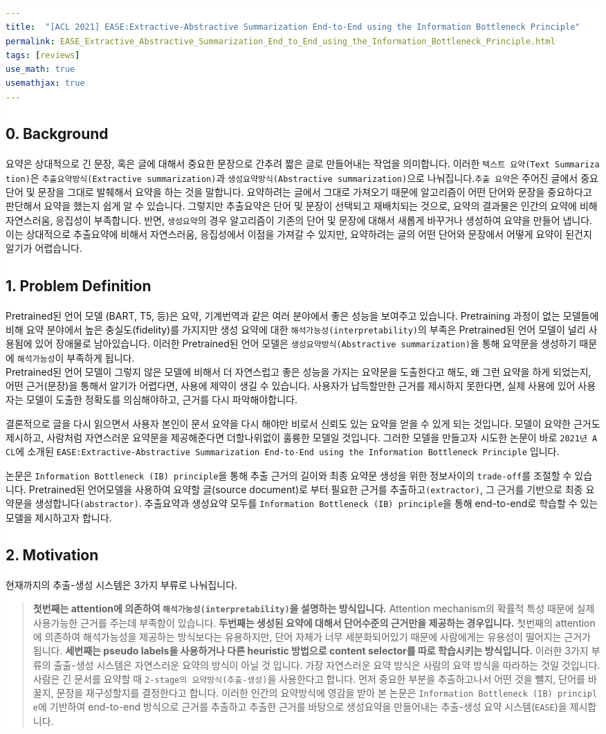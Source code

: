 ```yaml
---
title:  "[ACL 2021] EASE:Extractive-Abstractive Summarization End-to-End using the Information Bottleneck Principle"
permalink: EASE_Extractive_Abstractive_Summarization_End_to_End_using_the_Information_Bottleneck_Principle.html
tags: [reviews]
use_math: true
usemathjax: true
---
```


## 0. Background
요약은 상대적으로 긴 문장, 혹은 글에 대해서 중요한 문장으로 간추려 짧은 글로 만들어내는 작업을 의미합니다. 이러한 `텍스트 요약(Text Summarization)`은 `추출요약방식(Extractive summarization)`과 `생성요약방식(Abstractive summarization)`으로 나눠집니다.`추출 요약`은 주어진 글에서 중요 단어 및 문장을 그대로 발췌해서 요약을 하는 것을 말합니다. 요약하려는 글에서 그대로 가져오기 때문에 알고리즘이 어떤 단어와 문장을 중요하다고 판단해서 요약을 했는지 쉽게 알 수 있습니다. 그렇지만 추출요약은 단어 및 문장이 선택되고 재배치되는 것으로, 요약의 결과물은 인간의 요약에 비해 자연스러움, 응집성이 부족합니다. 반면, `생성요약`의 경우 알고리즘이 기존의 단어 및 문장에 대해서 새롭게 바꾸거나 생성하여 요약을 만들어 냅니다. 이는 상대적으로 추출요약에 비해서 자연스러움, 응집성에서 이점을 가져갈 수 있지만, 요약하려는 글의 어떤 단어와 문장에서 어떻게 요약이 된건지 알기가 어렵습니다. 

## 1. Problem Definition
Pretrained된 언어 모델 (BART, T5, 등)은 요약, 기계번역과 같은 여러 분야에서 좋은 성능을 보여주고 있습니다. Pretraining 과정이 없는 모델들에 비해 요약 분야에서 높은 충실도(fidelity)를 가지지만 생성 요약에 대한 `해석가능성(interpretability)`의 부족은 Pretrained된 언어 모델이 널리 사용됨에 있어 장애물로 남아있습니다. 이러한 Pretrained된 언어 모델은 `생성요약방식(Abstractive summarization)`을 통해 요약문을 생성하기 때문에 `해석가능성`이 부족하게 됩니다.  
Pretrained된 언어 모델이 그렇지 않은 모델에 비해서 더 자연스럽고 좋은 성능을 가지는 요약문을 도출한다고 해도, 왜 그런 요약을 하게 되었는지, 어떤 근거(문장)을 통해서 알기가 어렵다면, 사용에 제약이 생길 수 있습니다. 사용자가 납득할만한 근거를 제시하지 못한다면, 실제 사용에 있어 사용자는 모델이 도출한 정확도를 의심해야하고, 근거를 다시 파악해야합니다. 

결론적으로 글을 다시 읽으면서 사용자 본인이 문서 요약을 다시 해야만 비로서 신뢰도 있는 요약을 얻을 수 있게 되는 것입니다. 모델이 요약한 근거도 제시하고, 사람처럼 자연스러운 요약문을 제공해준다면 더할나위없이 훌륭한 모델일 것입니다. 그러한 모델을 만들고자 시도한 논문이 바로 `2021년 ACL`에 소개된 `EASE:Extractive-Abstractive Summarization End-to-End using the Information Bottleneck Principle` 입니다. 

논문은 `Information Bottleneck (IB) principle`을 통해 추출 근거의 길이와 최종 요약문 생성을 위한 정보사이의 `trade-off`를 조절할 수 있습니다. Pretrained된 언어모델을 사용하여 요약할 글(source document)로 부터 필요한 근거를 추출하고`(extractor)`, 그 근거를 기반으로 최종 요약문을 생성합니다`(abstractor)`. 추출요약과 생성요약 모두를 `Information Bottleneck (IB) principle`을 통해 end-to-end로 학습할 수 있는 모델을 제시하고자 합니다.    

## 2. Motivation
현재까지의 추출-생성 시스템은 3가지 부류로 나눠집니다.
>**첫번째는 attention에 의존하여 `해석가능성(interpretability)`을 설명하는 방식입니다.**
Attention mechanism의 확률적 특성 때문에 실제 사용가능한 근거를 주는데 부족함이 있습니다.
>**두번째는 생성된 요약에 대해서 단어수준의 근거만을 제공하는 경우입니다.**
첫번째의 attention에 의존하여 해석가능성을 제공하는 방식보다는 유용하지만, 단어 자체가 너무 세분화되어있기 때문에 사람에게는 유용성이 떨어지는 근거가 됩니다. 
>**세번째는 pseudo labels을 사용하거나 다른 heuristic 방법으로 content selector를 따로 학습시키는 방식입니다.**
이러한 3가지 부류의 출출-생성 시스템은 자연스러운 요약의 방식이 아닐 것 입니다. 가장 자연스러운 요약 방식은 사람의 요약 방식을 따라하는 것일 것입니다. 사람은 긴 문서를 요약할 때 `2-stage의 요약방식(추출-생성)`을 사용한다고 합니다. 먼저 중요한 부분을 추출하고나서 어떤 것을 뺄지, 단어를 바꿀지, 문장을 재구성할지를 결정한다고 합니다. 이러한 인간의 요약방식에 영감을 받아 본 논문은 `Information Bottleneck (IB) principle`에 기반하여 end-to-end 방식으로 근거를 추출하고 추출한 근거를 바탕으로 생성요약을 만들어내는 추출-생성 요약 시스템(`EASE`)을 제시합니다.
